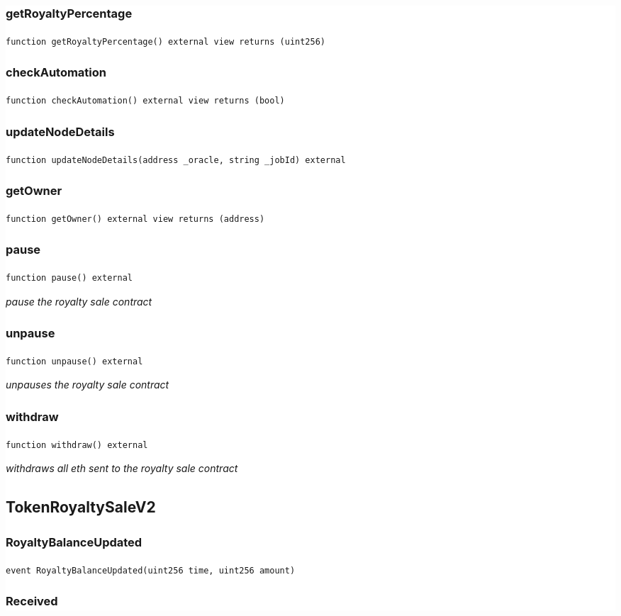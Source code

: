 ### getRoyaltyPercentage

```solidity
function getRoyaltyPercentage() external view returns (uint256)
```

### checkAutomation

```solidity
function checkAutomation() external view returns (bool)
```

### updateNodeDetails

```solidity
function updateNodeDetails(address _oracle, string _jobId) external
```

### getOwner

```solidity
function getOwner() external view returns (address)
```

### pause

```solidity
function pause() external
```

_pause the royalty sale contract_

### unpause

```solidity
function unpause() external
```

_unpauses the royalty sale contract_

### withdraw

```solidity
function withdraw() external
```

_withdraws all eth sent to the royalty sale contract_

## TokenRoyaltySaleV2

### RoyaltyBalanceUpdated

```solidity
event RoyaltyBalanceUpdated(uint256 time, uint256 amount)
```

### Received
